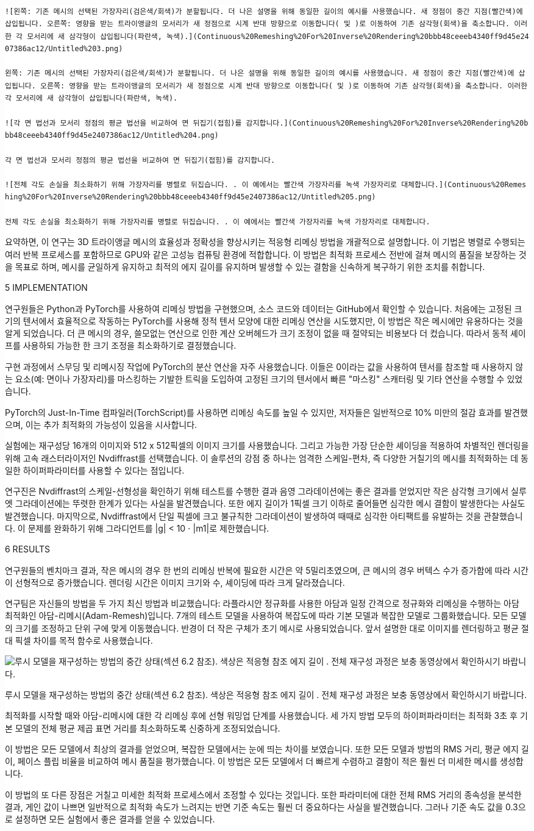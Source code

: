     ![왼쪽: 기존 메시의 선택된 가장자리(검은색/회색)가 분할됩니다. 더 나은 설명을 위해 동일한 길이의 예시를 사용했습니다. 새 정점이 중간 지점(빨간색)에 삽입됩니다. 오른쪽: 영향을 받는 트라이앵글의 모서리가 새 정점으로 시계 반대 방향으로 이동합니다( 및 )로 이동하여 기존 삼각형(회색)을 축소합니다. 이러한 각 모서리에 새 삼각형이 삽입됩니다(파란색, 녹색).](Continuous%20Remeshing%20For%20Inverse%20Rendering%20bbb48ceeeb4340ff9d45e2407386ac12/Untitled%203.png)
    
    왼쪽: 기존 메시의 선택된 가장자리(검은색/회색)가 분할됩니다. 더 나은 설명을 위해 동일한 길이의 예시를 사용했습니다. 새 정점이 중간 지점(빨간색)에 삽입됩니다. 오른쪽: 영향을 받는 트라이앵글의 모서리가 새 정점으로 시계 반대 방향으로 이동합니다( 및 )로 이동하여 기존 삼각형(회색)을 축소합니다. 이러한 각 모서리에 새 삼각형이 삽입됩니다(파란색, 녹색).
    
    ![각 면 법선과 모서리 정점의 평균 법선을 비교하여 면 뒤집기(접힘)를 감지합니다.](Continuous%20Remeshing%20For%20Inverse%20Rendering%20bbb48ceeeb4340ff9d45e2407386ac12/Untitled%204.png)
    
    각 면 법선과 모서리 정점의 평균 법선을 비교하여 면 뒤집기(접힘)를 감지합니다.
    
    ![전체 각도 손실을 최소화하기 위해 가장자리를 병렬로 뒤집습니다. . 이 예에서는 빨간색 가장자리를 녹색 가장자리로 대체합니다.](Continuous%20Remeshing%20For%20Inverse%20Rendering%20bbb48ceeeb4340ff9d45e2407386ac12/Untitled%205.png)
    
    전체 각도 손실을 최소화하기 위해 가장자리를 병렬로 뒤집습니다. . 이 예에서는 빨간색 가장자리를 녹색 가장자리로 대체합니다.
    

요약하면, 이 연구는 3D 트라이앵글 메시의 효율성과 정확성을 향상시키는 적응형 리메싱 방법을 개괄적으로 설명합니다. 이 기법은 병렬로 수행되는 여러 반복 프로세스를 포함하므로 GPU와 같은 고성능 컴퓨팅 환경에 적합합니다. 이 방법은 최적화 프로세스 전반에 걸쳐 메시의 품질을 보장하는 것을 목표로 하며, 메시를 균일하게 유지하고 최적의 에지 길이를 유지하며 발생할 수 있는 결함을 신속하게 복구하기 위한 조치를 취합니다.

5 IMPLEMENTATION

연구원들은 Python과 PyTorch를 사용하여 리메싱 방법을 구현했으며, 소스 코드와 데이터는 GitHub에서 확인할 수 있습니다. 처음에는 고정된 크기의 텐서에서 효율적으로 작동하는 PyTorch를 사용해 정적 텐서 모양에 대한 리메싱 연산을 시도했지만, 이 방법은 작은 메시에만 유용하다는 것을 알게 되었습니다. 더 큰 메시의 경우, 쓸모없는 연산으로 인한 계산 오버헤드가 크기 조정이 없을 때 절약되는 비용보다 더 컸습니다. 따라서 동적 셰이프를 사용하되 가능한 한 크기 조정을 최소화하기로 결정했습니다.

구현 과정에서 스무딩 및 리메시징 작업에 PyTorch의 분산 연산을 자주 사용했습니다. 이들은 0이라는 값을 사용하여 텐서를 참조할 때 사용하지 않는 요소(예: 면이나 가장자리)를 마스킹하는 기발한 트릭을 도입하여 고정된 크기의 텐서에서 빠른 "마스킹" 스캐터링 및 기타 연산을 수행할 수 있었습니다.

PyTorch의 Just-In-Time 컴파일러(TorchScript)를 사용하면 리메싱 속도를 높일 수 있지만, 저자들은 일반적으로 10% 미만의 절감 효과를 발견했으며, 이는 추가 최적화의 가능성이 있음을 시사합니다.

실험에는 재구성당 16개의 이미지와 512 x 512픽셀의 이미지 크기를 사용했습니다. 그리고 가능한 가장 단순한 셰이딩을 적용하여 차별적인 렌더링을 위해 고속 래스터라이저인 Nvdiffrast를 선택했습니다. 이 솔루션의 강점 중 하나는 엄격한 스케일-편차, 즉 다양한 거칠기의 메시를 최적화하는 데 동일한 하이퍼파라미터를 사용할 수 있다는 점입니다.

연구진은 Nvdiffrast의 스케일-선형성을 확인하기 위해 테스트를 수행한 결과 음영 그라데이션에는 좋은 결과를 얻었지만 작은 삼각형 크기에서 실루엣 그라데이션에는 뚜렷한 한계가 있다는 사실을 발견했습니다. 또한 에지 길이가 1픽셀 크기 이하로 줄어들면 심각한 메시 결함이 발생한다는 사실도 발견했습니다. 마지막으로, Nvdiffrast에서 단일 픽셀에 크고 불규칙한 그라데이션이 발생하여 때때로 심각한 아티팩트를 유발하는 것을 관찰했습니다. 이 문제를 완화하기 위해 그라디언트를 |g| < 10 ⋅ |m1|로 제한했습니다.

6 RESULTS

연구원들의 벤치마크 결과, 작은 메시의 경우 한 번의 리메싱 반복에 필요한 시간은 약 5밀리초였으며, 큰 메시의 경우 버텍스 수가 증가함에 따라 시간이 선형적으로 증가했습니다. 렌더링 시간은 이미지 크기와 수, 셰이딩에 따라 크게 달라졌습니다.

연구팀은 자신들의 방법을 두 가지 최신 방법과 비교했습니다: 라플라시안 정규화를 사용한 아담과 일정 간격으로 정규화와 리메싱을 수행하는 아담 최적화인 아담-리메시(Adam-Remesh)입니다. 7개의 테스트 모델을 사용하여 복잡도에 따라 기본 모델과 복잡한 모델로 그룹화했습니다. 모든 모델의 크기를 조정하고 단위 구에 맞게 이동했습니다. 반경이 더 작은 구체가 초기 메시로 사용되었습니다. 앞서 설명한 대로 이미지를 렌더링하고 평균 절대 픽셀 차이를 목적 함수로 사용했습니다.

![루시 모델을 재구성하는 방법의 중간 상태(섹션 6.2 참조). 색상은 적응형 참조 에지 길이 . 전체 재구성 과정은 보충 동영상에서 확인하시기 바랍니다.](Continuous%20Remeshing%20For%20Inverse%20Rendering%20bbb48ceeeb4340ff9d45e2407386ac12/Untitled%206.png)

루시 모델을 재구성하는 방법의 중간 상태(섹션 6.2 참조). 색상은 적응형 참조 에지 길이 . 전체 재구성 과정은 보충 동영상에서 확인하시기 바랍니다.

최적화를 시작할 때와 아담-리메시에 대한 각 리메싱 후에 선형 워밍업 단계를 사용했습니다. 세 가지 방법 모두의 하이퍼파라미터는 최적화 3초 후 기본 모델의 전체 평균 제곱 표면 거리를 최소화하도록 신중하게 조정되었습니다.

이 방법은 모든 모델에서 최상의 결과를 얻었으며, 복잡한 모델에서는 눈에 띄는 차이를 보였습니다. 또한 모든 모델과 방법의 RMS 거리, 평균 에지 길이, 페이스 플립 비율을 비교하여 메시 품질을 평가했습니다. 이 방법은 모든 모델에서 더 빠르게 수렴하고 결함이 적은 훨씬 더 미세한 메시를 생성합니다.

이 방법의 또 다른 장점은 거칠고 미세한 최적화 프로세스에서 조정할 수 있다는 것입니다. 또한 파라미터에 대한 전체 RMS 거리의 종속성을 분석한 결과, 게인 값이 나쁘면 일반적으로 최적화 속도가 느려지는 반면 기준 속도는 훨씬 더 중요하다는 사실을 발견했습니다. 그러나 기준 속도 값을 0.3으로 설정하면 모든 실험에서 좋은 결과를 얻을 수 있었습니다.
